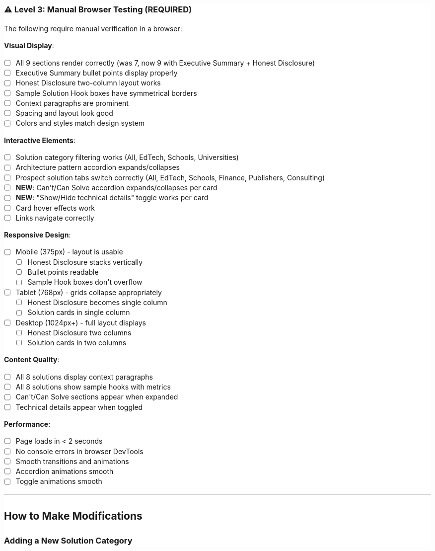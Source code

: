 ### ⚠️ Level 3: Manual Browser Testing (REQUIRED)
The following require manual verification in a browser:

**Visual Display**:
- [ ] All 9 sections render correctly (was 7, now 9 with Executive Summary + Honest Disclosure)
- [ ] Executive Summary bullet points display properly
- [ ] Honest Disclosure two-column layout works
- [ ] Sample Solution Hook boxes have symmetrical borders
- [ ] Context paragraphs are prominent
- [ ] Spacing and layout look good
- [ ] Colors and styles match design system

**Interactive Elements**:
- [ ] Solution category filtering works (All, EdTech, Schools, Universities)
- [ ] Architecture pattern accordion expands/collapses
- [ ] Prospect solution tabs switch correctly (All, EdTech, Schools, Finance, Publishers, Consulting)
- [ ] **NEW**: Can't/Can Solve accordion expands/collapses per card
- [ ] **NEW**: "Show/Hide technical details" toggle works per card
- [ ] Card hover effects work
- [ ] Links navigate correctly

**Responsive Design**:
- [ ] Mobile (375px) - layout is usable
  - [ ] Honest Disclosure stacks vertically
  - [ ] Bullet points readable
  - [ ] Sample Hook boxes don't overflow
- [ ] Tablet (768px) - grids collapse appropriately
  - [ ] Honest Disclosure becomes single column
  - [ ] Solution cards in single column
- [ ] Desktop (1024px+) - full layout displays
  - [ ] Honest Disclosure two columns
  - [ ] Solution cards in two columns

**Content Quality**:
- [ ] All 8 solutions display context paragraphs
- [ ] All 8 solutions show sample hooks with metrics
- [ ] Can't/Can Solve sections appear when expanded
- [ ] Technical details appear when toggled

**Performance**:
- [ ] Page loads in < 2 seconds
- [ ] No console errors in browser DevTools
- [ ] Smooth transitions and animations
- [ ] Accordion animations smooth
- [ ] Toggle animations smooth

---

## How to Make Modifications

### Adding a New Solution Category

